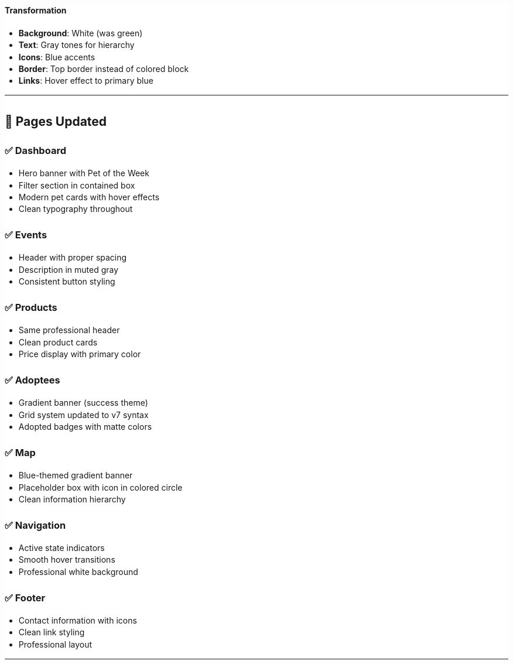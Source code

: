 #### Transformation
- **Background**: White (was green)
- **Text**: Gray tones for hierarchy
- **Icons**: Blue accents
- **Border**: Top border instead of colored block
- **Links**: Hover effect to primary blue

---

## 🎯 Pages Updated

### ✅ Dashboard
- Hero banner with Pet of the Week
- Filter section in contained box
- Modern pet cards with hover effects
- Clean typography throughout

### ✅ Events
- Header with proper spacing
- Description in muted gray
- Consistent button styling

### ✅ Products
- Same professional header
- Clean product cards
- Price display with primary color

### ✅ Adoptees
- Gradient banner (success theme)
- Grid system updated to v7 syntax
- Adopted badges with matte colors

### ✅ Map
- Blue-themed gradient banner
- Placeholder box with icon in colored circle
- Clean information hierarchy

### ✅ Navigation
- Active state indicators
- Smooth hover transitions
- Professional white background

### ✅ Footer
- Contact information with icons
- Clean link styling
- Professional layout

---
